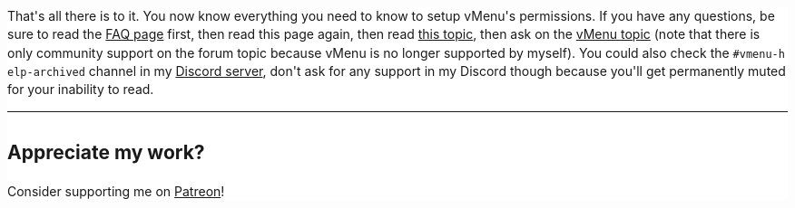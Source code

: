 
That's all there is to it. You now know everything you need to know to setup vMenu's permissions. If you have any questions, be sure to read the [FAQ page](/vmenu/faq) first, then read this page again, then read [this topic](https://forum.fivem.net/t/basic-aces-principals-overview-guide/90917?u=vespura), then ask on the [vMenu topic](https://vespura.com/vmenu) (note that there is only community support on the forum topic because vMenu is no longer supported by myself). You could also check the `#vmenu-help-archived` channel in my [Discord server](https://vespura.com/discord), don't ask for any support in my Discord though because you'll get permanently muted for your inability to read.

----

## Appreciate my work?
Consider supporting me on [<i class='fab fa-patreon'></i> Patreon](https://www.patreon.com/vespura)!
